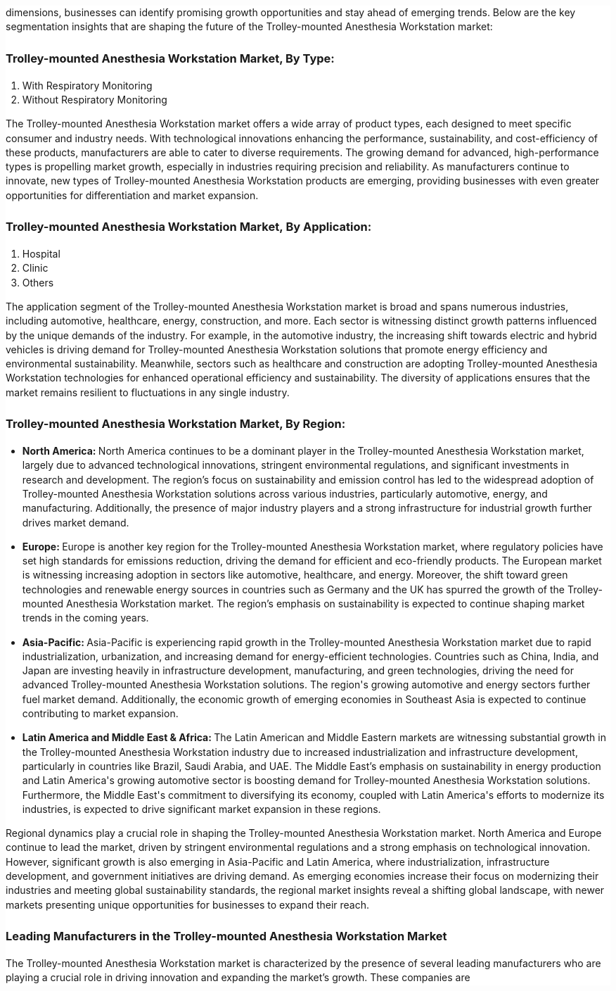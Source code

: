 dimensions, businesses can identify promising growth opportunities and stay ahead of emerging trends. Below are the key segmentation insights that are shaping the future of the Trolley-mounted Anesthesia Workstation market:</p><h3><strong>Trolley-mounted Anesthesia Workstation Market, By Type:<br /></strong></h3><ol><li>With Respiratory Monitoring<li> Without Respiratory Monitoring</li></ol><p>The Trolley-mounted Anesthesia Workstation market offers a wide array of product types, each designed to meet specific consumer and industry needs. With technological innovations enhancing the performance, sustainability, and cost-efficiency of these products, manufacturers are able to cater to diverse requirements. The growing demand for advanced, high-performance types is propelling market growth, especially in industries requiring precision and reliability. As manufacturers continue to innovate, new types of Trolley-mounted Anesthesia Workstation products are emerging, providing businesses with even greater opportunities for differentiation and market expansion.</p><h3>Trolley-mounted Anesthesia Workstation Market,&nbsp;By Application:</h3><ol><li>Hospital<li> Clinic<li> Others</li></ol><p>The application segment of the Trolley-mounted Anesthesia Workstation market is broad and spans numerous industries, including automotive, healthcare, energy, construction, and more. Each sector is witnessing distinct growth patterns influenced by the unique demands of the industry. For example, in the automotive industry, the increasing shift towards electric and hybrid vehicles is driving demand for Trolley-mounted Anesthesia Workstation solutions that promote energy efficiency and environmental sustainability. Meanwhile, sectors such as healthcare and construction are adopting Trolley-mounted Anesthesia Workstation technologies for enhanced operational efficiency and sustainability. The diversity of applications ensures that the market remains resilient to fluctuations in any single industry.</p><h3>Trolley-mounted Anesthesia Workstation Market, By Region:</h3><ul><li><p><strong>North America:&nbsp;</strong>North America continues to be a dominant player in the Trolley-mounted Anesthesia Workstation market, largely due to advanced technological innovations, stringent environmental regulations, and significant investments in research and development. The region&rsquo;s focus on sustainability and emission control has led to the widespread adoption of Trolley-mounted Anesthesia Workstation solutions across various industries, particularly automotive, energy, and manufacturing. Additionally, the presence of major industry players and a strong infrastructure for industrial growth further drives market demand.</p></li><li><p><strong><strong>Europe:&nbsp;</strong></strong>Europe is another key region for the Trolley-mounted Anesthesia Workstation market, where regulatory policies have set high standards for emissions reduction, driving the demand for efficient and eco-friendly products. The European market is witnessing increasing adoption in sectors like automotive, healthcare, and energy. Moreover, the shift toward green technologies and renewable energy sources in countries such as Germany and the UK has spurred the growth of the Trolley-mounted Anesthesia Workstation market. The region&rsquo;s emphasis on sustainability is expected to continue shaping market trends in the coming years.</p></li><li><p><strong><strong>Asia-Pacific:&nbsp;</strong></strong>Asia-Pacific is experiencing rapid growth in the Trolley-mounted Anesthesia Workstation market due to rapid industrialization, urbanization, and increasing demand for energy-efficient technologies. Countries such as China, India, and Japan are investing heavily in infrastructure development, manufacturing, and green technologies, driving the need for advanced Trolley-mounted Anesthesia Workstation solutions. The region's growing automotive and energy sectors further fuel market demand. Additionally, the economic growth of emerging economies in Southeast Asia is expected to continue contributing to market expansion.</p></li><li><p><strong><strong>Latin America and Middle East &amp; Africa:&nbsp;</strong></strong>The Latin American and Middle Eastern markets are witnessing substantial growth in the Trolley-mounted Anesthesia Workstation industry due to increased industrialization and infrastructure development, particularly in countries like Brazil, Saudi Arabia, and UAE. The Middle East&rsquo;s emphasis on sustainability in energy production and Latin America's growing automotive sector is boosting demand for Trolley-mounted Anesthesia Workstation solutions. Furthermore, the Middle East's commitment to diversifying its economy, coupled with Latin America's efforts to modernize its industries, is expected to drive significant market expansion in these regions.</p></li></ul><p>Regional dynamics play a crucial role in shaping the Trolley-mounted Anesthesia Workstation market. North America and Europe continue to lead the market, driven by stringent environmental regulations and a strong emphasis on technological innovation. However, significant growth is also emerging in Asia-Pacific and Latin America, where industrialization, infrastructure development, and government initiatives are driving demand. As emerging economies increase their focus on modernizing their industries and meeting global sustainability standards, the regional market insights reveal a shifting global landscape, with newer markets presenting unique opportunities for businesses to expand their reach.</p><h3><strong>Leading Manufacturers in the Trolley-mounted Anesthesia Workstation Market</strong></h3><p>The Trolley-mounted Anesthesia Workstation market is characterized by the presence of several leading manufacturers who are playing a crucial role in driving innovation and expanding the market&rsquo;s growth. These companies are